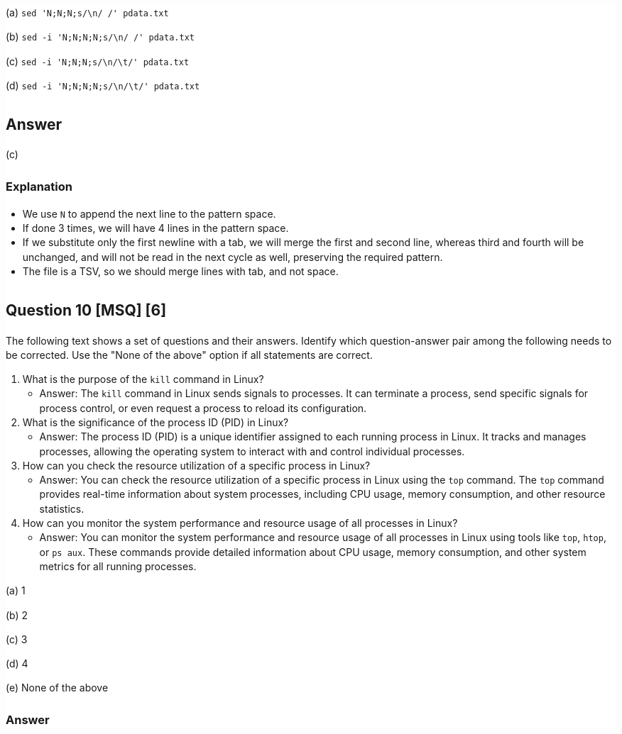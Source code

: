 (a) `sed 'N;N;N;s/\n/ /' pdata.txt`

(b) `sed -i 'N;N;N;N;s/\n/ /' pdata.txt`

(c) `sed -i 'N;N;N;s/\n/\t/' pdata.txt`

(d) `sed -i 'N;N;N;N;s/\n/\t/' pdata.txt`

## Answer

(c)

### Explanation

- We use `N` to append the next line to the pattern space.
- If done 3 times, we will have 4 lines in the pattern space.
- If we substitute only the first newline with a tab, we will merge the first and second line, whereas third and fourth will be unchanged, and will not be read in the next cycle as well, preserving the required pattern.
- The file is a TSV, so we should merge lines with tab, and not space.

## Question 10 [MSQ] [6]

The following text shows a set of questions and their answers. Identify which question-answer pair among the following needs to be corrected. Use the "None of the above" option if all statements are correct.

1. What is the purpose of the `kill` command in Linux?
   - Answer: The `kill` command in Linux sends signals to processes. It can terminate a process, send specific signals for process control, or even request a process to reload its configuration.
2. What is the significance of the process ID (PID) in Linux?
   - Answer: The process ID (PID) is a unique identifier assigned to each running process in Linux. It tracks and manages processes, allowing the operating system to interact with and control individual processes.
3. How can you check the resource utilization of a specific process in Linux?
   - Answer: You can check the resource utilization of a specific process in Linux using the `top` command. The `top` command provides real-time information about system processes, including CPU usage, memory consumption, and other resource statistics.
4. How can you monitor the system performance and resource usage of all processes in Linux?
   - Answer: You can monitor the system performance and resource usage of all processes in Linux using tools like `top`, `htop`, or `ps aux`. These commands provide detailed information about CPU usage, memory consumption, and other system metrics for all running processes.

(a) 1

(b) 2

(c) 3

(d) 4

(e) None of the above

### Answer
